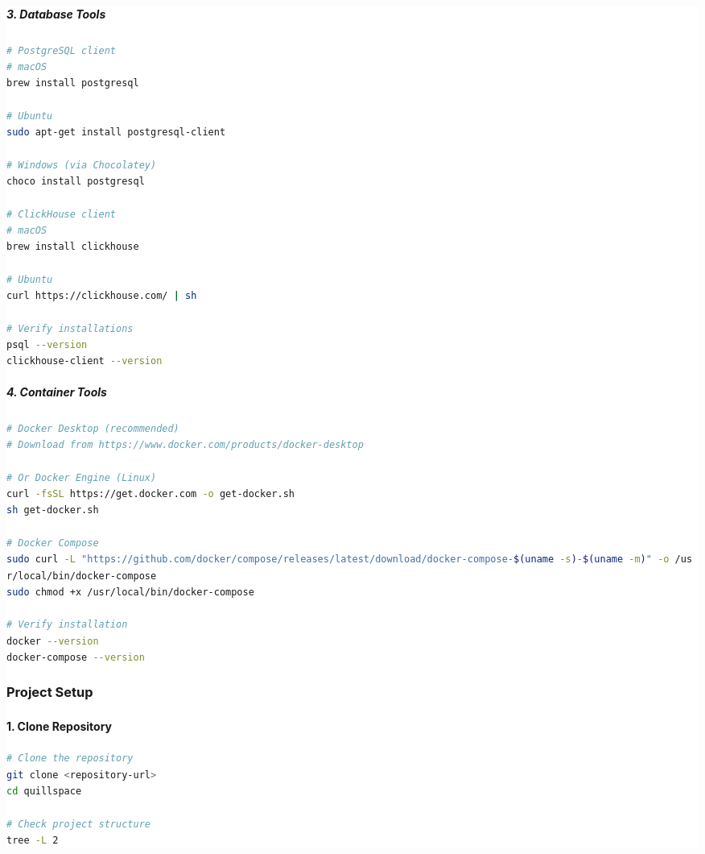 ##### 3. Database Tools

```bash
# PostgreSQL client
# macOS
brew install postgresql

# Ubuntu
sudo apt-get install postgresql-client

# Windows (via Chocolatey)
choco install postgresql

# ClickHouse client
# macOS
brew install clickhouse

# Ubuntu
curl https://clickhouse.com/ | sh

# Verify installations
psql --version
clickhouse-client --version
```

##### 4. Container Tools

```bash
# Docker Desktop (recommended)
# Download from https://www.docker.com/products/docker-desktop

# Or Docker Engine (Linux)
curl -fsSL https://get.docker.com -o get-docker.sh
sh get-docker.sh

# Docker Compose
sudo curl -L "https://github.com/docker/compose/releases/latest/download/docker-compose-$(uname -s)-$(uname -m)" -o /usr/local/bin/docker-compose
sudo chmod +x /usr/local/bin/docker-compose

# Verify installation
docker --version
docker-compose --version
```

### Project Setup

#### 1. Clone Repository

```bash
# Clone the repository
git clone <repository-url>
cd quillspace

# Check project structure
tree -L 2
```
